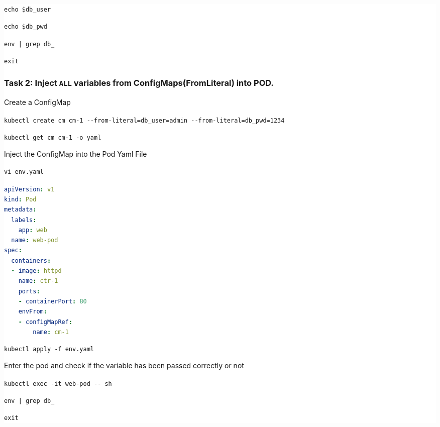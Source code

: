 ```
echo $db_user
```
```
echo $db_pwd
```
```
env | grep db_
```
```
exit
```


### Task 2: Inject `ALL` variables from ConfigMaps(FromLiteral) into POD.
Create a ConfigMap
```
kubectl create cm cm-1 --from-literal=db_user=admin --from-literal=db_pwd=1234
```
```
kubectl get cm cm-1 -o yaml
```

Inject the ConfigMap into the Pod Yaml File
```
vi env.yaml
```
```yaml
apiVersion: v1
kind: Pod
metadata:
  labels:
    app: web
  name: web-pod
spec:
  containers:
  - image: httpd
    name: ctr-1
    ports:
    - containerPort: 80
    envFrom:
    - configMapRef:
        name: cm-1
```
```
kubectl apply -f env.yaml
```
Enter the pod and check if the variable has been passed correctly or not
```
kubectl exec -it web-pod -- sh
```
```
env | grep db_
```
```
exit
```

